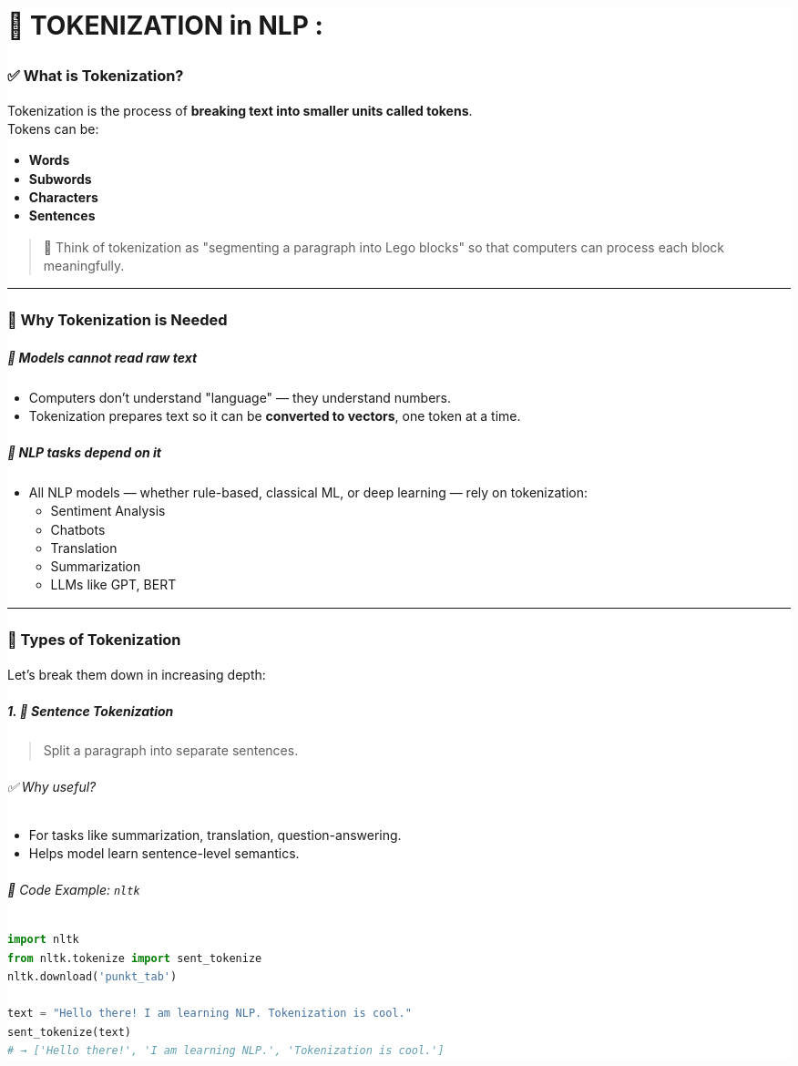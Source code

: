 
# 🧩 TOKENIZATION in NLP :

### ✅ What is Tokenization?

Tokenization is the process of **breaking text into smaller units called tokens**.  
Tokens can be:

- **Words**
- **Subwords**
- **Characters**
- **Sentences**

> 📌 Think of tokenization as "segmenting a paragraph into Lego blocks" so that computers can process each block meaningfully.

---

### 🤖 Why Tokenization is Needed

##### 🧠 Models cannot read raw text

- Computers don’t understand "language" — they understand numbers.
- Tokenization prepares text so it can be **converted to vectors**, one token at a time.

##### 🔎 NLP tasks depend on it

- All NLP models — whether rule-based, classical ML, or deep learning — rely on tokenization:
    - Sentiment Analysis
    - Chatbots
    - Translation
    - Summarization
    - LLMs like GPT, BERT

---

### 🧠 Types of Tokenization

Let’s break them down in increasing depth:

##### 1. 🧱 **Sentence Tokenization**

> Split a paragraph into separate sentences.

###### ✅ Why useful?

- For tasks like summarization, translation, question-answering.
- Helps model learn sentence-level semantics.

###### 🧪 Code Example: `nltk`

```python
import nltk
from nltk.tokenize import sent_tokenize
nltk.download('punkt_tab')

text = "Hello there! I am learning NLP. Tokenization is cool."
sent_tokenize(text)
# → ['Hello there!', 'I am learning NLP.', 'Tokenization is cool.']
```
